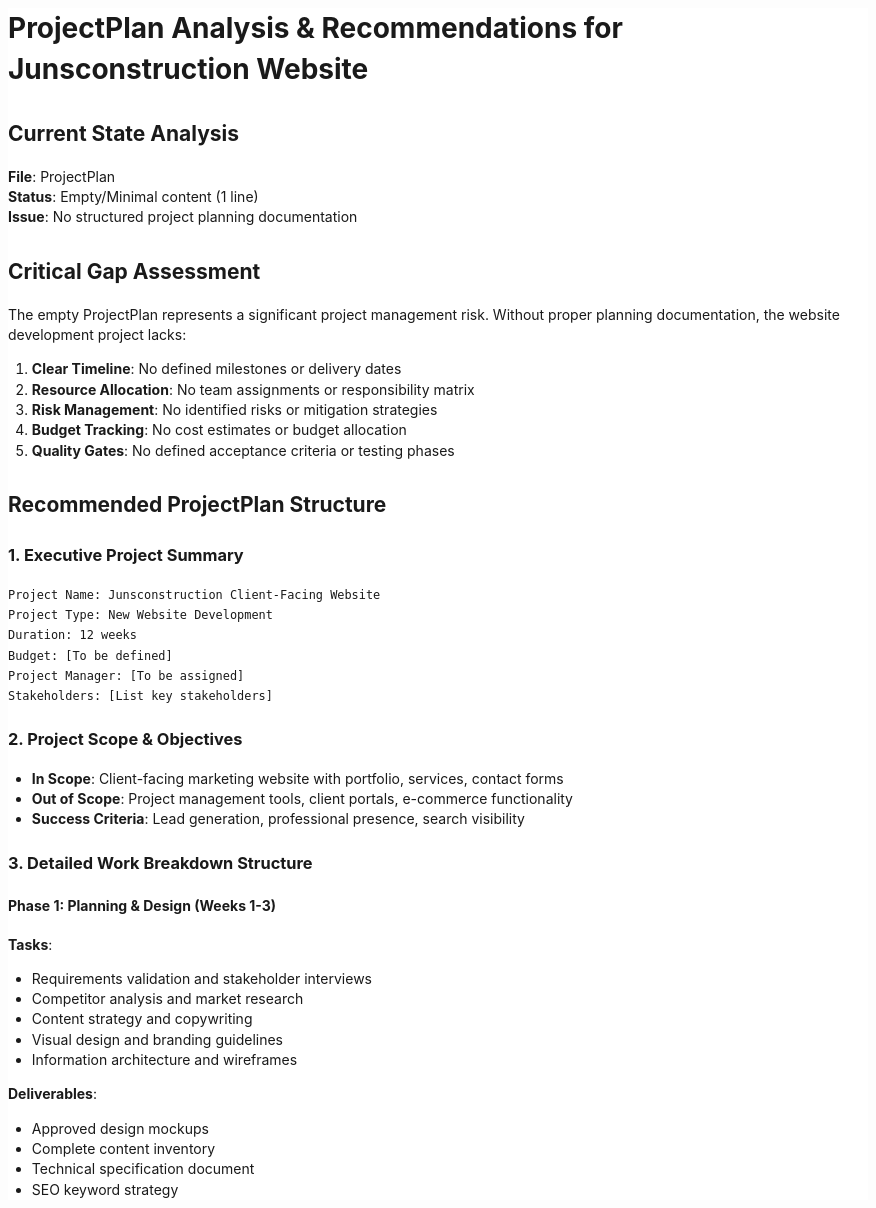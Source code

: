 # ProjectPlan Analysis & Recommendations for Junsconstruction Website

## Current State Analysis
**File**: ProjectPlan  
**Status**: Empty/Minimal content (1 line)  
**Issue**: No structured project planning documentation

## Critical Gap Assessment
The empty ProjectPlan represents a significant project management risk. Without proper planning documentation, the website development project lacks:

1. **Clear Timeline**: No defined milestones or delivery dates
2. **Resource Allocation**: No team assignments or responsibility matrix
3. **Risk Management**: No identified risks or mitigation strategies
4. **Budget Tracking**: No cost estimates or budget allocation
5. **Quality Gates**: No defined acceptance criteria or testing phases

## Recommended ProjectPlan Structure

### 1. Executive Project Summary
```
Project Name: Junsconstruction Client-Facing Website
Project Type: New Website Development
Duration: 12 weeks
Budget: [To be defined]
Project Manager: [To be assigned]
Stakeholders: [List key stakeholders]
```

### 2. Project Scope & Objectives
- **In Scope**: Client-facing marketing website with portfolio, services, contact forms
- **Out of Scope**: Project management tools, client portals, e-commerce functionality
- **Success Criteria**: Lead generation, professional presence, search visibility

### 3. Detailed Work Breakdown Structure

#### Phase 1: Planning & Design (Weeks 1-3)
**Tasks**:
- Requirements validation and stakeholder interviews
- Competitor analysis and market research
- Content strategy and copywriting
- Visual design and branding guidelines
- Information architecture and wireframes

**Deliverables**:
- Approved design mockups
- Complete content inventory
- Technical specification document
- SEO keyword strategy
